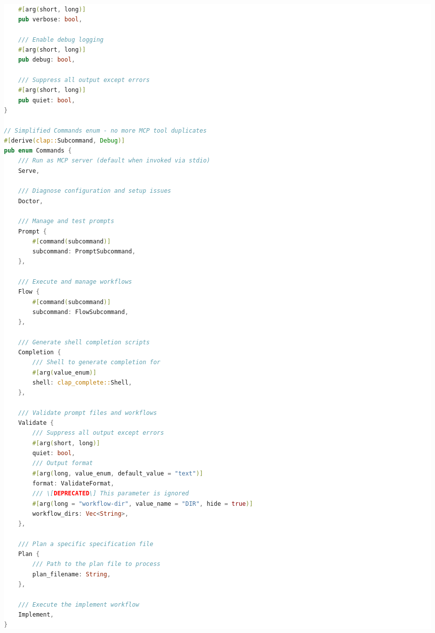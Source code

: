 ```rust
    #[arg(short, long)]
    pub verbose: bool,

    /// Enable debug logging
    #[arg(short, long)]
    pub debug: bool,

    /// Suppress all output except errors
    #[arg(short, long)]
    pub quiet: bool,
}

// Simplified Commands enum - no more MCP tool duplicates
#[derive(clap::Subcommand, Debug)]
pub enum Commands {
    /// Run as MCP server (default when invoked via stdio)
    Serve,
    
    /// Diagnose configuration and setup issues
    Doctor,
    
    /// Manage and test prompts
    Prompt {
        #[command(subcommand)]
        subcommand: PromptSubcommand,
    },
    
    /// Execute and manage workflows
    Flow {
        #[command(subcommand)]
        subcommand: FlowSubcommand,
    },
    
    /// Generate shell completion scripts
    Completion {
        /// Shell to generate completion for
        #[arg(value_enum)]
        shell: clap_complete::Shell,
    },
    
    /// Validate prompt files and workflows
    Validate {
        /// Suppress all output except errors
        #[arg(short, long)]
        quiet: bool,
        /// Output format
        #[arg(long, value_enum, default_value = "text")]
        format: ValidateFormat,
        /// \[DEPRECATED\] This parameter is ignored
        #[arg(long = "workflow-dir", value_name = "DIR", hide = true)]
        workflow_dirs: Vec<String>,
    },
    
    /// Plan a specific specification file
    Plan {
        /// Path to the plan file to process
        plan_filename: String,
    },
    
    /// Execute the implement workflow
    Implement,
}

```